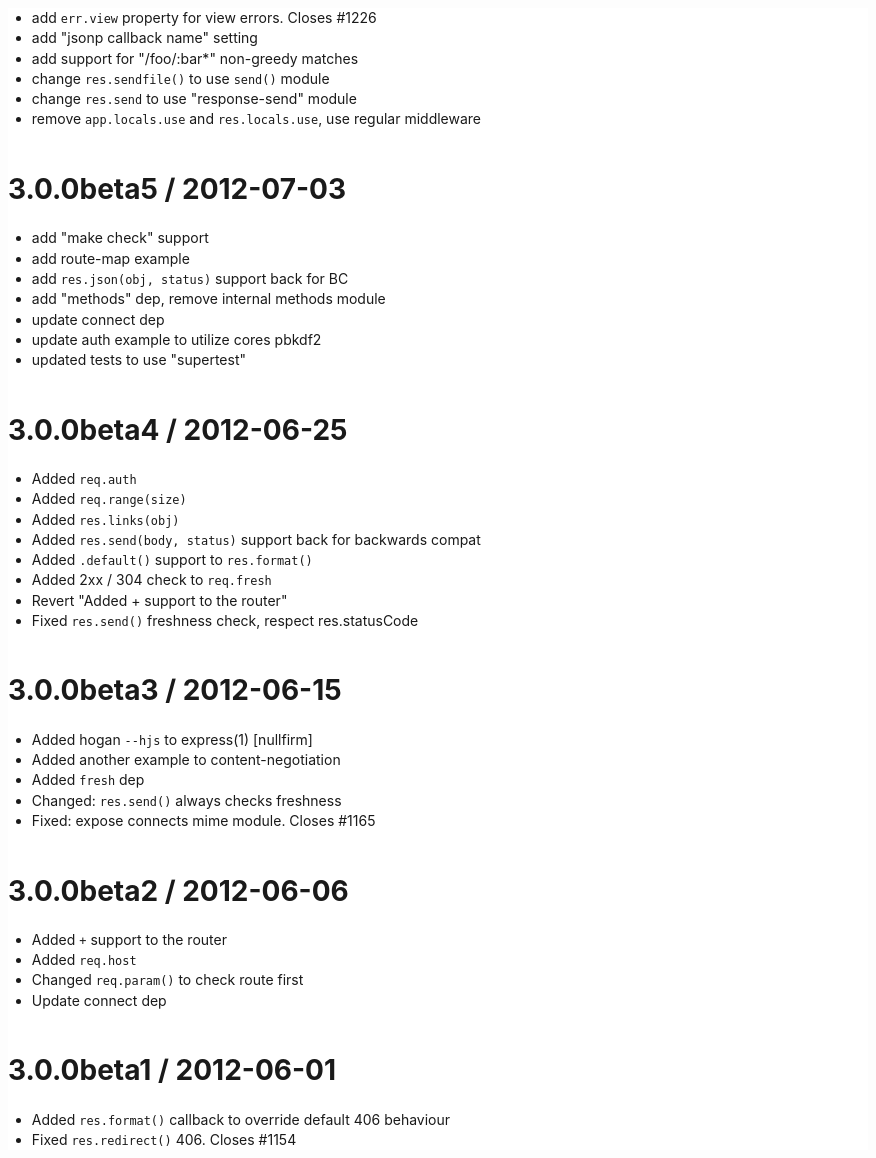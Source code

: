 - add `err.view` property for view errors. Closes #1226
- add "jsonp callback name" setting
- add support for "/foo/:bar\*" non-greedy matches
- change `res.sendfile()` to use `send()` module
- change `res.send` to use "response-send" module
- remove `app.locals.use` and `res.locals.use`, use regular middleware

# 3.0.0beta5 / 2012-07-03

- add "make check" support
- add route-map example
- add `res.json(obj, status)` support back for BC
- add "methods" dep, remove internal methods module
- update connect dep
- update auth example to utilize cores pbkdf2
- updated tests to use "supertest"

# 3.0.0beta4 / 2012-06-25

- Added `req.auth`
- Added `req.range(size)`
- Added `res.links(obj)`
- Added `res.send(body, status)` support back for backwards compat
- Added `.default()` support to `res.format()`
- Added 2xx / 304 check to `req.fresh`
- Revert "Added + support to the router"
- Fixed `res.send()` freshness check, respect res.statusCode

# 3.0.0beta3 / 2012-06-15

- Added hogan `--hjs` to express(1) [nullfirm]
- Added another example to content-negotiation
- Added `fresh` dep
- Changed: `res.send()` always checks freshness
- Fixed: expose connects mime module. Closes #1165

# 3.0.0beta2 / 2012-06-06

- Added `+` support to the router
- Added `req.host`
- Changed `req.param()` to check route first
- Update connect dep

# 3.0.0beta1 / 2012-06-01

- Added `res.format()` callback to override default 406 behaviour
- Fixed `res.redirect()` 406. Closes #1154
